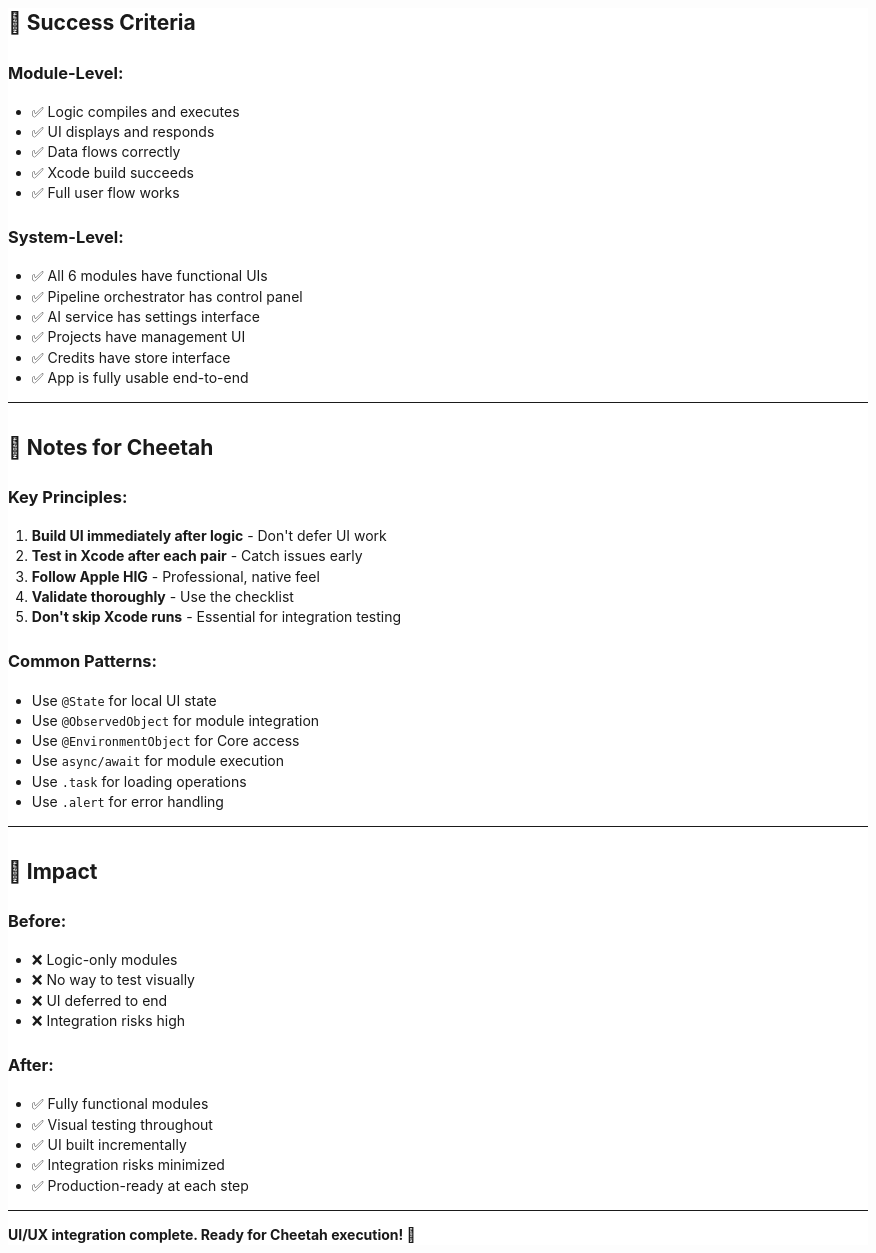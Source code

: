 
## 🎯 Success Criteria

### Module-Level:
- ✅ Logic compiles and executes
- ✅ UI displays and responds
- ✅ Data flows correctly
- ✅ Xcode build succeeds
- ✅ Full user flow works

### System-Level:
- ✅ All 6 modules have functional UIs
- ✅ Pipeline orchestrator has control panel
- ✅ AI service has settings interface
- ✅ Projects have management UI
- ✅ Credits have store interface
- ✅ App is fully usable end-to-end

---

## 📝 Notes for Cheetah

### Key Principles:
1. **Build UI immediately after logic** - Don't defer UI work
2. **Test in Xcode after each pair** - Catch issues early
3. **Follow Apple HIG** - Professional, native feel
4. **Validate thoroughly** - Use the checklist
5. **Don't skip Xcode runs** - Essential for integration testing

### Common Patterns:
- Use `@State` for local UI state
- Use `@ObservedObject` for module integration
- Use `@EnvironmentObject` for Core access
- Use `async/await` for module execution
- Use `.task` for loading operations
- Use `.alert` for error handling

---

## 🎉 Impact

### Before:
- ❌ Logic-only modules
- ❌ No way to test visually
- ❌ UI deferred to end
- ❌ Integration risks high

### After:
- ✅ Fully functional modules
- ✅ Visual testing throughout
- ✅ UI built incrementally
- ✅ Integration risks minimized
- ✅ Production-ready at each step

---

**UI/UX integration complete. Ready for Cheetah execution! 🚀**

